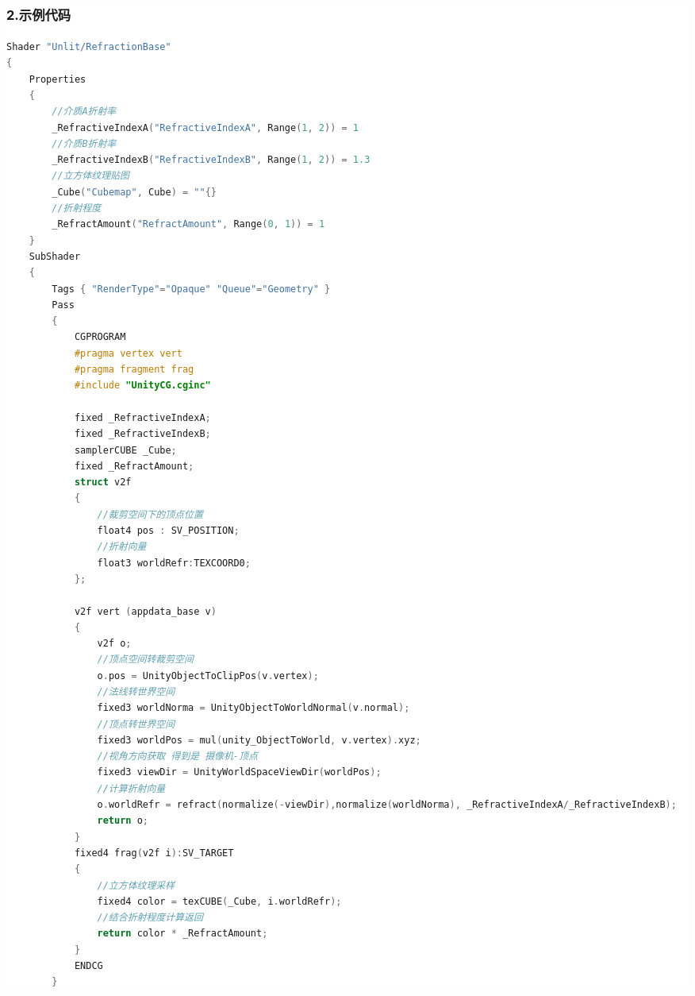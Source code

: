### 2.示例代码

```c
Shader "Unlit/RefractionBase"
{
    Properties
    {
        //介质A折射率
        _RefractiveIndexA("RefractiveIndexA", Range(1, 2)) = 1
        //介质B折射率
        _RefractiveIndexB("RefractiveIndexB", Range(1, 2)) = 1.3
        //立方体纹理贴图
        _Cube("Cubemap", Cube) = ""{}
        //折射程度
        _RefractAmount("RefractAmount", Range(0, 1)) = 1
    }
    SubShader
    {
        Tags { "RenderType"="Opaque" "Queue"="Geometry" }
        Pass
        {
            CGPROGRAM
            #pragma vertex vert
            #pragma fragment frag
            #include "UnityCG.cginc"

            fixed _RefractiveIndexA;
            fixed _RefractiveIndexB;
            samplerCUBE _Cube;
            fixed _RefractAmount;
            struct v2f
            {
                //裁剪空间下的顶点位置
                float4 pos : SV_POSITION;
                //折射向量
                float3 worldRefr:TEXCOORD0;
            };

            v2f vert (appdata_base v)
            {
                v2f o;
                //顶点空间转裁剪空间
                o.pos = UnityObjectToClipPos(v.vertex);
                //法线转世界空间
                fixed3 worldNorma = UnityObjectToWorldNormal(v.normal);
                //顶点转世界空间
                fixed3 worldPos = mul(unity_ObjectToWorld, v.vertex).xyz;
                //视角方向获取 得到是 摄像机-顶点
                fixed3 viewDir = UnityWorldSpaceViewDir(worldPos);
                //计算折射向量
                o.worldRefr = refract(normalize(-viewDir),normalize(worldNorma), _RefractiveIndexA/_RefractiveIndexB);
                return o;
            }
            fixed4 frag(v2f i):SV_TARGET
            {
                //立方体纹理采样
                fixed4 color = texCUBE(_Cube, i.worldRefr);
                //结合折射程度计算返回
                return color * _RefractAmount;
            }
            ENDCG
        }
```